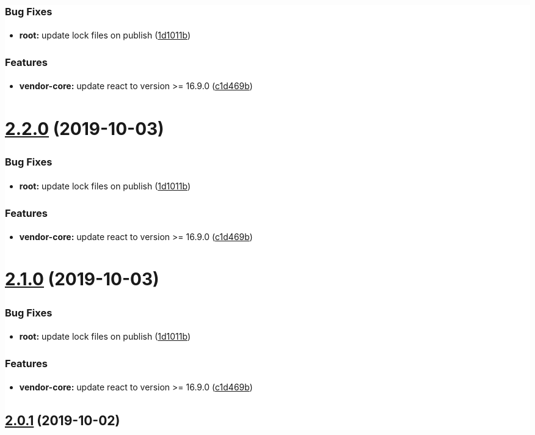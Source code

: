 
### Bug Fixes

* **root:** update lock files on publish ([1d1011b](https://github.com/theforeman/foreman-js/commit/1d1011b))


### Features

* **vendor-core:** update react to version >= 16.9.0 ([c1d469b](https://github.com/theforeman/foreman-js/commit/c1d469b))





# [2.2.0](https://github.com/theforeman/foreman-js/compare/v2.0.1...v2.2.0) (2019-10-03)


### Bug Fixes

* **root:** update lock files on publish ([1d1011b](https://github.com/theforeman/foreman-js/commit/1d1011b))


### Features

* **vendor-core:** update react to version >= 16.9.0 ([c1d469b](https://github.com/theforeman/foreman-js/commit/c1d469b))





# [2.1.0](https://github.com/theforeman/foreman-js/compare/v2.0.1...v2.1.0) (2019-10-03)


### Bug Fixes

* **root:** update lock files on publish ([1d1011b](https://github.com/theforeman/foreman-js/commit/1d1011b))


### Features

* **vendor-core:** update react to version >= 16.9.0 ([c1d469b](https://github.com/theforeman/foreman-js/commit/c1d469b))





## [2.0.1](https://github.com/theforeman/foreman-js/compare/v2.0.0...v2.0.1) (2019-10-02)

